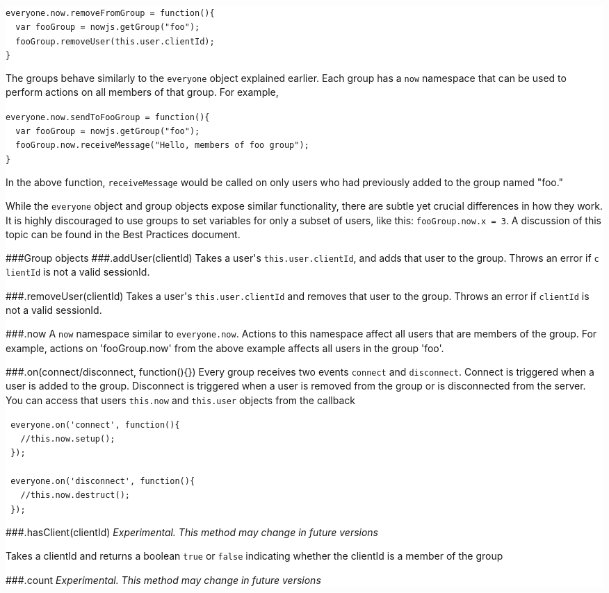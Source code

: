     everyone.now.removeFromGroup = function(){
      var fooGroup = nowjs.getGroup("foo");
      fooGroup.removeUser(this.user.clientId);
    }

The groups behave similarly to the `everyone` object explained earlier. Each group has a `now` namespace that can be used to perform actions on all members of that group. For example,

    everyone.now.sendToFooGroup = function(){
      var fooGroup = nowjs.getGroup("foo");
      fooGroup.now.receiveMessage("Hello, members of foo group");
    }

In the above function, `receiveMessage` would be called on only users who had previously added to the group named "foo."

While the `everyone` object and group objects expose similar functionality, there are subtle yet crucial differences in how they work. It is highly discouraged to use groups to set variables for only a subset of users, like this: `fooGroup.now.x = 3`. A discussion of this topic can be found in the Best Practices document.

###Group objects
###.addUser(clientId)
Takes a user's `this.user.clientId`, and adds that user to the group. Throws an error if `clientId` is not a valid sessionId.

###.removeUser(clientId)
Takes a user's `this.user.clientId` and removes that user to the group. Throws an error if `clientId` is not a valid sessionId.

###.now
A `now` namespace similar to `everyone.now`. Actions to this namespace affect all users that are members of the group. For example, actions on 'fooGroup.now' from the above example affects all users in the group 'foo'.

###.on(connect/disconnect, function(){})
Every group receives two events `connect` and `disconnect`. Connect is triggered when a user is added to the group. Disconnect is triggered when a user is removed from the group or is disconnected from the server. You can access that users `this.now` and `this.user` objects from the callback

     everyone.on('connect', function(){
       //this.now.setup();
     });
    
     everyone.on('disconnect', function(){
       //this.now.destruct();
     });

###.hasClient(clientId)
*Experimental. This method may change in future versions* 

Takes a clientId and returns a boolean `true` or `false` indicating whether the clientId is a member of the group

###.count
*Experimental. This method may change in future versions* 
